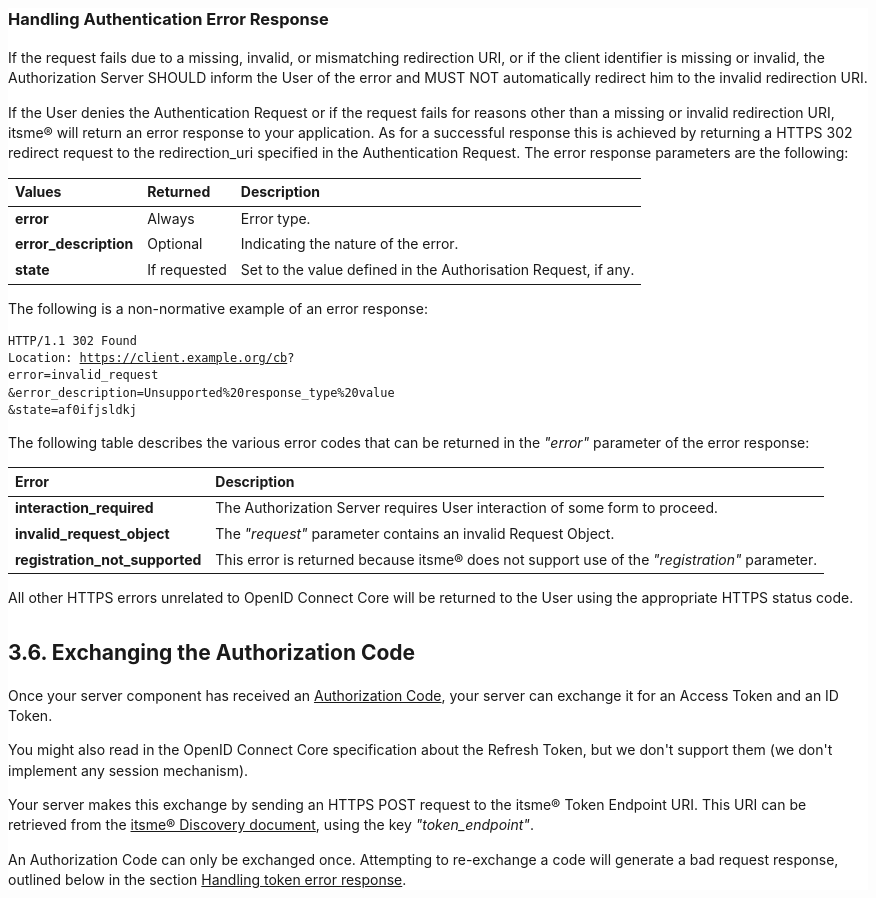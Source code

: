  
### Handling Authentication Error Response

If the request fails due to a missing, invalid, or mismatching redirection URI, or if the client identifier is missing or invalid, the Authorization Server SHOULD inform the User of the error and MUST NOT automatically redirect him to the invalid redirection URI. 

If the User denies the Authentication Request or if the request fails for reasons other than a missing or invalid redirection URI, itsme® will return an error response to your application. As for a successful response this is achieved by returning a HTTPS 302 redirect request to the redirection_uri specified in the Authentication Request. The error response parameters are the following:

Values |	Returned | Description
:--|:--|:--
**error**	| Always |	Error type. 
**error_description** |	Optional	| Indicating the nature of the error.
**state** |	If requested	| Set to the value defined in the Authorisation Request, if any.

The following is a non-normative example of an error response:

<code style=display:block;white-space:pre-wrap>HTTP/1.1 302 Found
Location: https://client.example.org/cb?
error=invalid_request
&error_description=Unsupported%20response_type%20value
&state=af0ifjsldkj</code>

The following table describes the various error codes that can be returned in the <i>"error"</i> parameter of the error response:

Error | Description
:-- | :-- 
**interaction_required**  | The Authorization Server requires User interaction of some form to proceed.
**invalid_request_object** | The <i>"request"</i> parameter contains an invalid Request Object.
**registration_not_supported** | This error is returned because itsme® does not support use of the <i>"registration"</i> parameter.

All other HTTPS errors unrelated to OpenID Connect Core will be returned to the User using the appropriate HTTPS status code.


## 3.6. Exchanging the Authorization Code 
<a name="tokenEndpoint"></a> 

Once your server component has received an [Authorization Code](#AuthNResponse), your server can exchange it for an Access Token and an ID Token.

<aside class="notice">You might also read in the OpenID Connect Core specification about the Refresh Token, but we don't support them (we don't implement any session mechanism).</aside>

Your server makes this exchange by sending an HTTPS POST request to the itsme® Token Endpoint URI. This URI can be retrieved from the [itsme® Discovery document](#OpenIDConfig), using the key <i>"token_endpoint"</i>.

<aside class="notice">An Authorization Code can only be exchanged once. Attempting to re-exchange a code will generate a bad request response, outlined below in the section <a href="https://belgianmobileid.github.io/slate/login.html#3-6-managing-id-token-response" target="blank">Handling token error response</a>.</aside>
